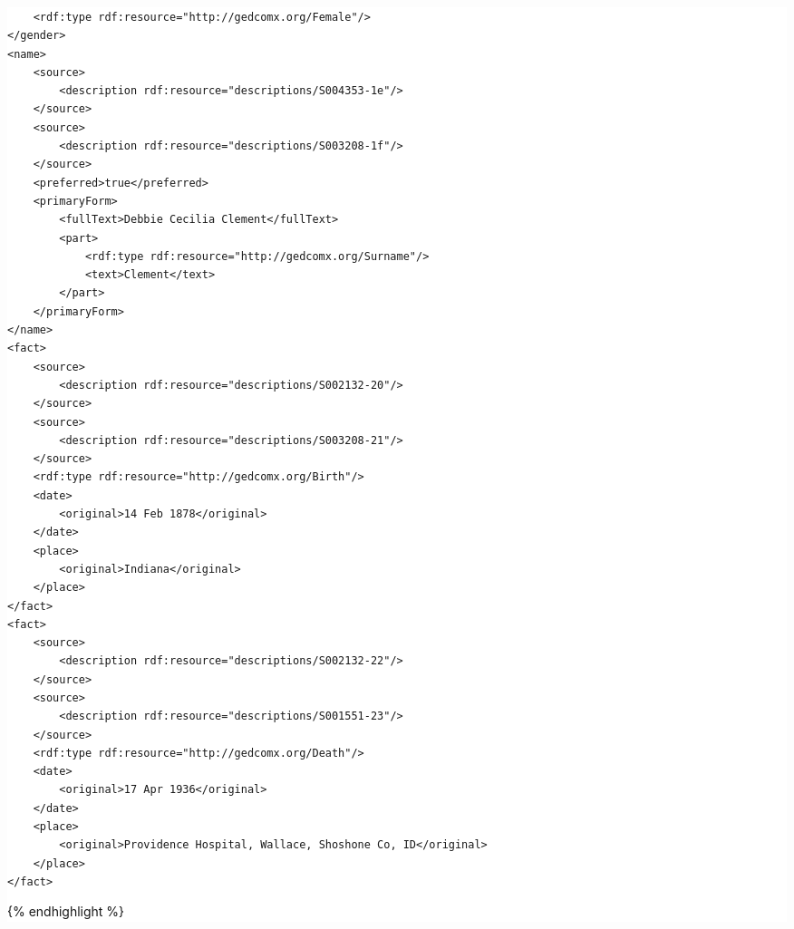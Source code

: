         <rdf:type rdf:resource="http://gedcomx.org/Female"/>
    </gender>
    <name>
        <source>
            <description rdf:resource="descriptions/S004353-1e"/>
        </source>
        <source>
            <description rdf:resource="descriptions/S003208-1f"/>
        </source>
        <preferred>true</preferred>
        <primaryForm>
            <fullText>Debbie Cecilia Clement</fullText>
            <part>
                <rdf:type rdf:resource="http://gedcomx.org/Surname"/>
                <text>Clement</text>
            </part>
        </primaryForm>
    </name>
    <fact>
        <source>
            <description rdf:resource="descriptions/S002132-20"/>
        </source>
        <source>
            <description rdf:resource="descriptions/S003208-21"/>
        </source>
        <rdf:type rdf:resource="http://gedcomx.org/Birth"/>
        <date>
            <original>14 Feb 1878</original>
        </date>
        <place>
            <original>Indiana</original>
        </place>
    </fact>
    <fact>
        <source>
            <description rdf:resource="descriptions/S002132-22"/>
        </source>
        <source>
            <description rdf:resource="descriptions/S001551-23"/>
        </source>
        <rdf:type rdf:resource="http://gedcomx.org/Death"/>
        <date>
            <original>17 Apr 1936</original>
        </date>
        <place>
            <original>Providence Hospital, Wallace, Shoshone Co, ID</original>
        </place>
    </fact>
</person>
{% endhighlight %}
    </td>
  </tr>
  </tbody>
</table>
